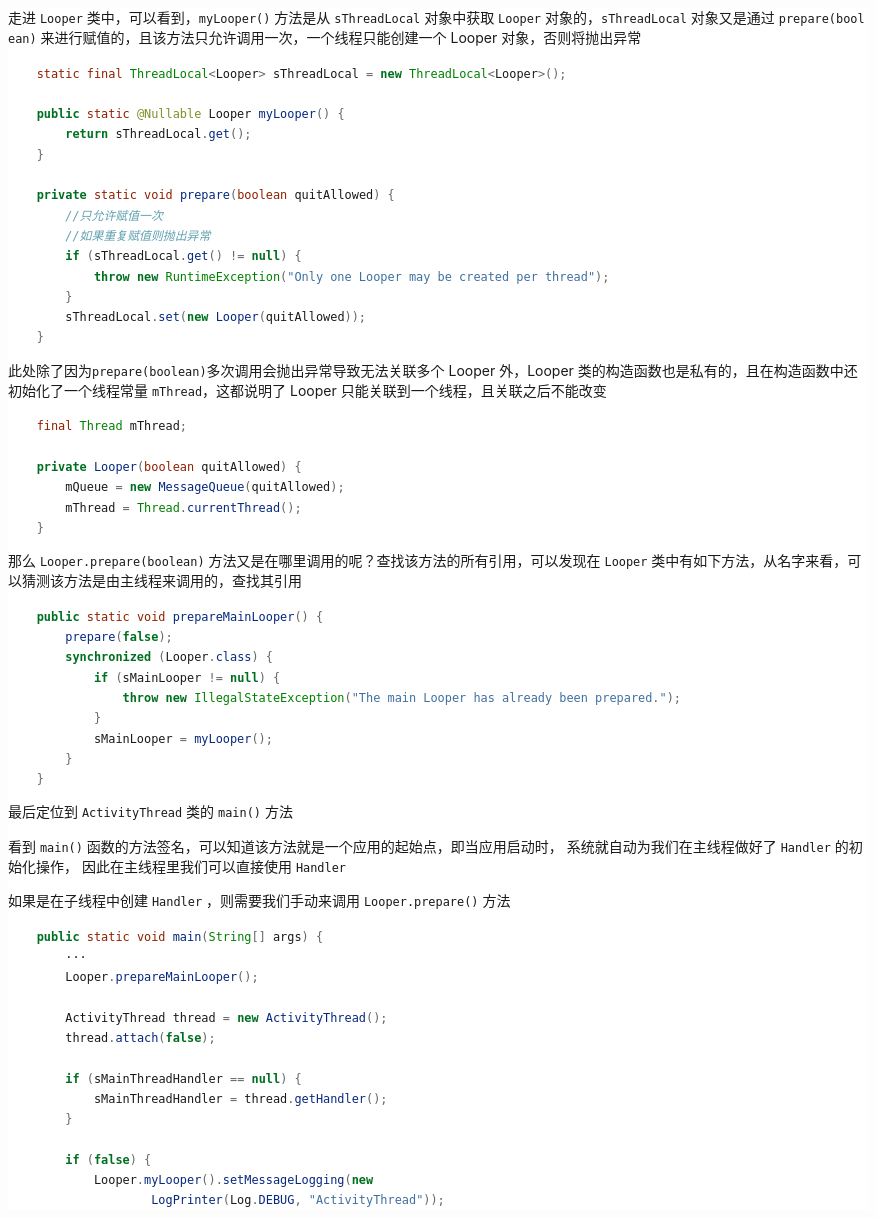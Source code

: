 走进 `Looper` 类中，可以看到，`myLooper()` 方法是从 `sThreadLocal` 对象中获取 `Looper` 对象的，`sThreadLocal` 对象又是通过 `prepare(boolean)` 来进行赋值的，且该方法只允许调用一次，一个线程只能创建一个 Looper 对象，否则将抛出异常

```java
  	static final ThreadLocal<Looper> sThreadLocal = new ThreadLocal<Looper>();    

	public static @Nullable Looper myLooper() {
        return sThreadLocal.get();
    }

    private static void prepare(boolean quitAllowed) {
        //只允许赋值一次
        //如果重复赋值则抛出异常
        if (sThreadLocal.get() != null) {
            throw new RuntimeException("Only one Looper may be created per thread");
        }
        sThreadLocal.set(new Looper(quitAllowed));
    }
```

此处除了因为`prepare(boolean)`多次调用会抛出异常导致无法关联多个 Looper 外，Looper 类的构造函数也是私有的，且在构造函数中还初始化了一个线程常量 `mThread`，这都说明了 Looper 只能关联到一个线程，且关联之后不能改变

```java
	final Thread mThread;    

	private Looper(boolean quitAllowed) {
        mQueue = new MessageQueue(quitAllowed);
        mThread = Thread.currentThread();
    }
```

那么 `Looper.prepare(boolean)` 方法又是在哪里调用的呢？查找该方法的所有引用，可以发现在 `Looper` 类中有如下方法，从名字来看，可以猜测该方法是由主线程来调用的，查找其引用

```java
    public static void prepareMainLooper() {
        prepare(false);
        synchronized (Looper.class) {
            if (sMainLooper != null) {
                throw new IllegalStateException("The main Looper has already been prepared.");
            }
            sMainLooper = myLooper();
        }
    }
```

最后定位到 `ActivityThread` 类的 `main()` 方法

看到 `main()` 函数的方法签名，可以知道该方法就是一个应用的起始点，即当应用启动时， 系统就自动为我们在主线程做好了 `Handler` 的初始化操作， 因此在主线程里我们可以直接使用 `Handler`

如果是在子线程中创建 `Handler` ，则需要我们手动来调用 `Looper.prepare()` 方法

```java
	public static void main(String[] args) {
	    ···
        Looper.prepareMainLooper();

        ActivityThread thread = new ActivityThread();
        thread.attach(false);

        if (sMainThreadHandler == null) {
            sMainThreadHandler = thread.getHandler();
        }

        if (false) {
            Looper.myLooper().setMessageLogging(new
                    LogPrinter(Log.DEBUG, "ActivityThread"));
```